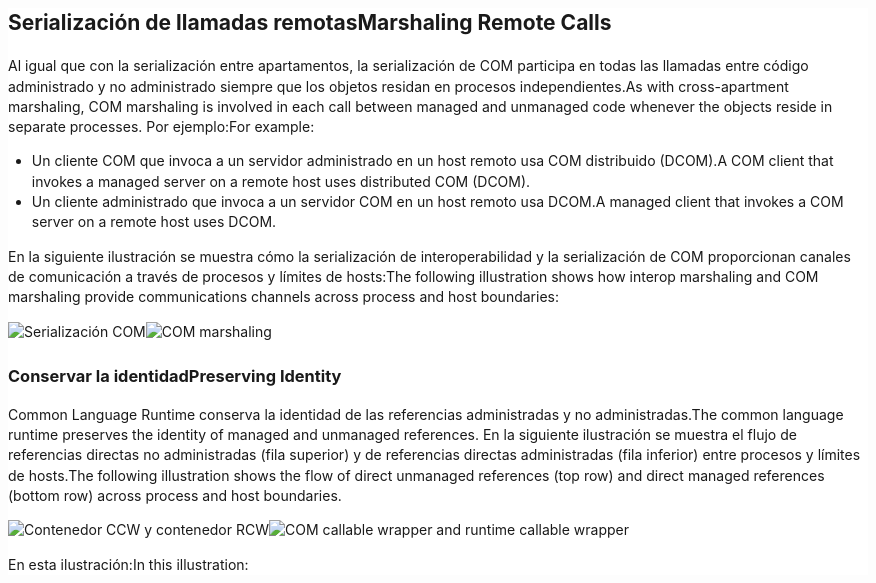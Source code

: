## <a name="marshaling-remote-calls"></a><span data-ttu-id="6f59f-179">Serialización de llamadas remotas</span><span class="sxs-lookup"><span data-stu-id="6f59f-179">Marshaling Remote Calls</span></span>

<span data-ttu-id="6f59f-180">Al igual que con la serialización entre apartamentos, la serialización de COM participa en todas las llamadas entre código administrado y no administrado siempre que los objetos residan en procesos independientes.</span><span class="sxs-lookup"><span data-stu-id="6f59f-180">As with cross-apartment marshaling, COM marshaling is involved in each call between managed and unmanaged code whenever the objects reside in separate processes.</span></span> <span data-ttu-id="6f59f-181">Por ejemplo:</span><span class="sxs-lookup"><span data-stu-id="6f59f-181">For example:</span></span>

- <span data-ttu-id="6f59f-182">Un cliente COM que invoca a un servidor administrado en un host remoto usa COM distribuido (DCOM).</span><span class="sxs-lookup"><span data-stu-id="6f59f-182">A COM client that invokes a managed server on a remote host uses distributed COM (DCOM).</span></span>
- <span data-ttu-id="6f59f-183">Un cliente administrado que invoca a un servidor COM en un host remoto usa DCOM.</span><span class="sxs-lookup"><span data-stu-id="6f59f-183">A managed client that invokes a COM server on a remote host uses DCOM.</span></span>

<span data-ttu-id="6f59f-184">En la siguiente ilustración se muestra cómo la serialización de interoperabilidad y la serialización de COM proporcionan canales de comunicación a través de procesos y límites de hosts:</span><span class="sxs-lookup"><span data-stu-id="6f59f-184">The following illustration shows how interop marshaling and COM marshaling provide communications channels across process and host boundaries:</span></span>

<span data-ttu-id="6f59f-185">![Serialización COM](./media/interop-marshaling/interop-and-com-marshaling.gif "Serialización entre procesos")</span><span class="sxs-lookup"><span data-stu-id="6f59f-185">![COM marshaling](./media/interop-marshaling/interop-and-com-marshaling.gif "Cross-process marshaling")</span></span>

### <a name="preserving-identity"></a><span data-ttu-id="6f59f-186">Conservar la identidad</span><span class="sxs-lookup"><span data-stu-id="6f59f-186">Preserving Identity</span></span>

<span data-ttu-id="6f59f-187">Common Language Runtime conserva la identidad de las referencias administradas y no administradas.</span><span class="sxs-lookup"><span data-stu-id="6f59f-187">The common language runtime preserves the identity of managed and unmanaged references.</span></span> <span data-ttu-id="6f59f-188">En la siguiente ilustración se muestra el flujo de referencias directas no administradas (fila superior) y de referencias directas administradas (fila inferior) entre procesos y límites de hosts.</span><span class="sxs-lookup"><span data-stu-id="6f59f-188">The following illustration shows the flow of direct unmanaged references (top row) and direct managed references (bottom row) across process and host boundaries.</span></span>

<span data-ttu-id="6f59f-189">![Contenedor CCW y contenedor RCW](./media/interop-marshaling/interop-direct-ref-across-process.gif "Paso de referencia entre límites de hosts y procesos")</span><span class="sxs-lookup"><span data-stu-id="6f59f-189">![COM callable wrapper and runtime callable wrapper](./media/interop-marshaling/interop-direct-ref-across-process.gif "Reference passing across process and host boundaries")</span></span>

<span data-ttu-id="6f59f-190">En esta ilustración:</span><span class="sxs-lookup"><span data-stu-id="6f59f-190">In this illustration:</span></span>
